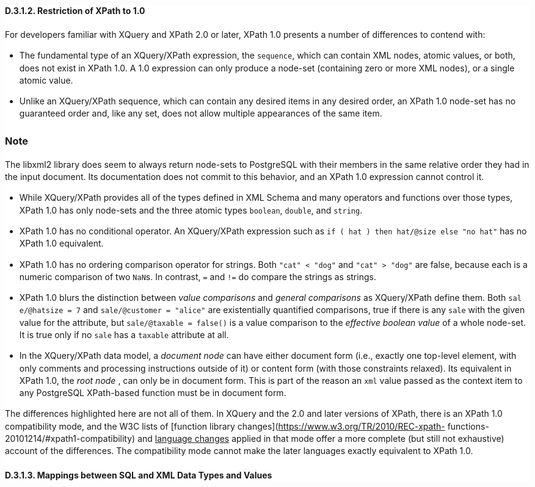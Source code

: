 #### D.3.1.2. Restriction of XPath to 1.0 #

For developers familiar with XQuery and XPath 2.0 or later, XPath 1.0 presents
a number of differences to contend with:

  * The fundamental type of an XQuery/XPath expression, the `sequence`, which can contain XML nodes, atomic values, or both, does not exist in XPath 1.0. A 1.0 expression can only produce a node-set (containing zero or more XML nodes), or a single atomic value.

  * Unlike an XQuery/XPath sequence, which can contain any desired items in any desired order, an XPath 1.0 node-set has no guaranteed order and, like any set, does not allow multiple appearances of the same item.

### Note

The libxml2 library does seem to always return node-sets to PostgreSQL with
their members in the same relative order they had in the input document. Its
documentation does not commit to this behavior, and an XPath 1.0 expression
cannot control it.

  * While XQuery/XPath provides all of the types defined in XML Schema and many operators and functions over those types, XPath 1.0 has only node-sets and the three atomic types `boolean`, `double`, and `string`.

  * XPath 1.0 has no conditional operator. An XQuery/XPath expression such as `if ( hat ) then hat/@size else "no hat"` has no XPath 1.0 equivalent.

  * XPath 1.0 has no ordering comparison operator for strings. Both `"cat" < "dog"` and `"cat" > "dog"` are false, because each is a numeric comparison of two `NaN`s. In contrast, `=` and `!=` do compare the strings as strings.

  * XPath 1.0 blurs the distinction between _value comparisons_ and _general comparisons_ as XQuery/XPath define them. Both `sale/@hatsize = 7` and `sale/@customer = "alice"` are existentially quantified comparisons, true if there is any `sale` with the given value for the attribute, but `sale/@taxable = false()` is a value comparison to the _effective boolean value_ of a whole node-set. It is true only if no `sale` has a `taxable` attribute at all.

  * In the XQuery/XPath data model, a _document node_ can have either document form (i.e., exactly one top-level element, with only comments and processing instructions outside of it) or content form (with those constraints relaxed). Its equivalent in XPath 1.0, the _root node_ , can only be in document form. This is part of the reason an `xml` value passed as the context item to any PostgreSQL XPath-based function must be in document form.

The differences highlighted here are not all of them. In XQuery and the 2.0
and later versions of XPath, there is an XPath 1.0 compatibility mode, and the
W3C lists of [function library changes](https://www.w3.org/TR/2010/REC-xpath-
functions-20101214/#xpath1-compatibility) and [language
changes](https://www.w3.org/TR/xpath20/#id-backwards-compatibility) applied in
that mode offer a more complete (but still not exhaustive) account of the
differences. The compatibility mode cannot make the later languages exactly
equivalent to XPath 1.0.

#### D.3.1.3. Mappings between SQL and XML Data Types and Values #
